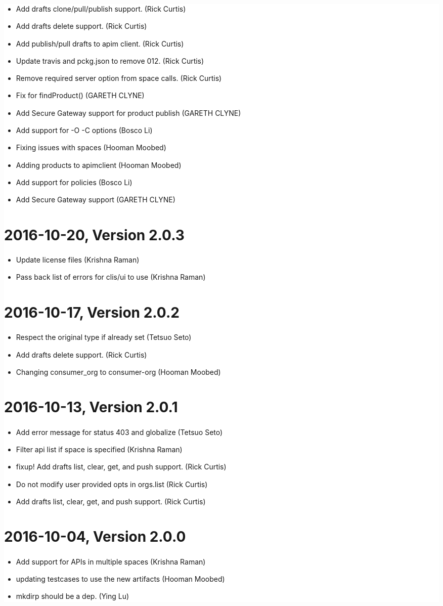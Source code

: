  * Add drafts clone/pull/publish support. (Rick Curtis)

 * Add drafts delete support. (Rick Curtis)

 * Add publish/pull drafts to apim client. (Rick Curtis)

 * Update travis and pckg.json to remove 012. (Rick Curtis)

 * Remove required server option from space calls. (Rick Curtis)

 * Fix for findProduct() (GARETH CLYNE)

 * Add Secure Gateway support for product publish (GARETH CLYNE)

 * Add support for -O -C options (Bosco Li)

 * Fixing issues with spaces (Hooman Moobed)

 * Adding products to apimclient (Hooman Moobed)

 * Add support for policies (Bosco Li)

 * Add Secure Gateway support (GARETH CLYNE)


2016-10-20, Version 2.0.3
=========================

 * Update license files (Krishna Raman)

 * Pass back list of errors for clis/ui to use (Krishna Raman)


2016-10-17, Version 2.0.2
=========================

 * Respect the original type if already set (Tetsuo Seto)

 * Add drafts delete support. (Rick Curtis)

 * Changing consumer_org to consumer-org (Hooman Moobed)


2016-10-13, Version 2.0.1
=========================

 * Add error message for status 403 and globalize (Tetsuo Seto)

 * Filter api list if space is specified (Krishna Raman)

 * fixup! Add drafts list, clear, get, and push support. (Rick Curtis)

 * Do not modify user provided opts in orgs.list (Rick Curtis)

 * Add drafts list, clear, get, and push support. (Rick Curtis)


2016-10-04, Version 2.0.0
=========================

 * Add support for APIs in multiple spaces (Krishna Raman)

 * updating testcases to use the new artifacts (Hooman Moobed)

 * mkdirp should be a dep. (Ying Lu)
